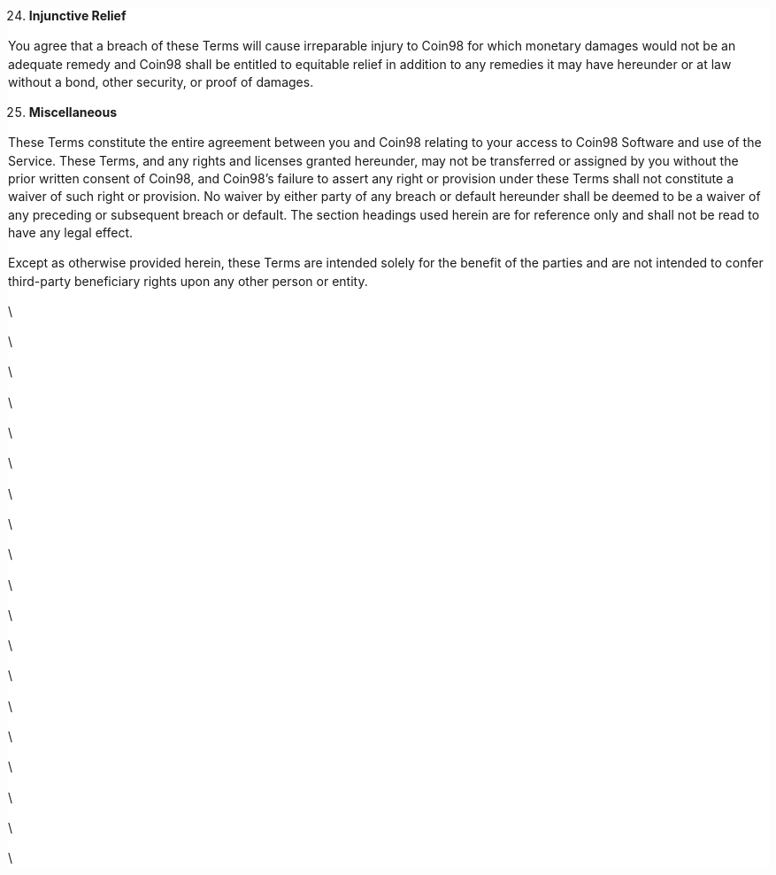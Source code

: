 24. **Injunctive Relief**

You agree that a breach of these Terms will cause irreparable injury to Coin98 for which monetary damages would not be an adequate remedy and Coin98 shall be entitled to equitable relief in addition to any remedies it may have hereunder or at law without a bond, other security, or proof of damages.

25. **Miscellaneous**

These Terms constitute the entire agreement between you and Coin98 relating to your access to Coin98 Software and use of the Service. These Terms, and any rights and licenses granted hereunder, may not be transferred or assigned by you without the prior written consent of Coin98, and Coin98’s failure to assert any right or provision under these Terms shall not constitute a waiver of such right or provision. No waiver by either party of any breach or default hereunder shall be deemed to be a waiver of any preceding or subsequent breach or default. The section headings used herein are for reference only and shall not be read to have any legal effect.

Except as otherwise provided herein, these Terms are intended solely for the benefit of the parties and are not intended to confer third-party beneficiary rights upon any other person or entity.

\


\




\


\


\


\


\


\




\


\


\


\


\


\


\


\


\


\


\



